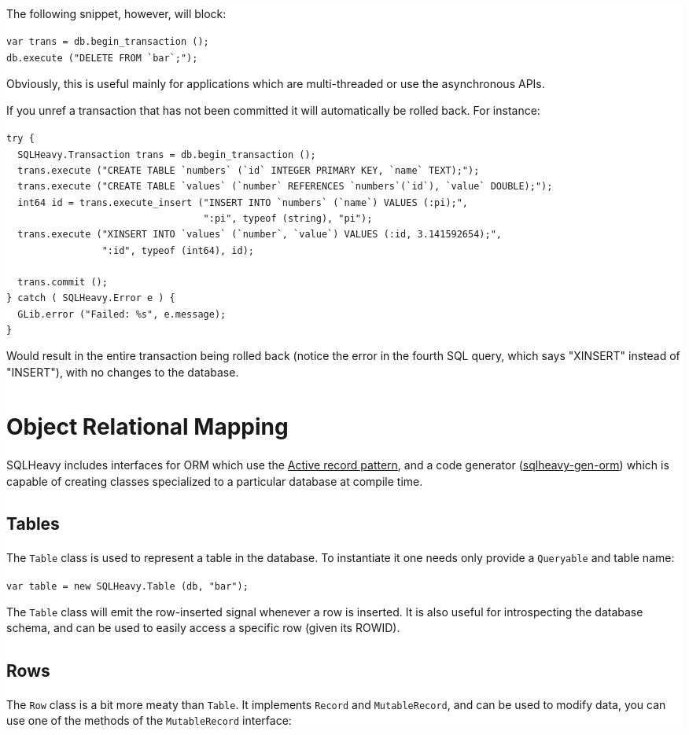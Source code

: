 The following snippet, however, will block:

```
var trans = db.begin_transaction ();
db.execute ("DELETE FROM `bar`;");
```

Obviously, this is useful mainly for applications which are multi-threaded or use the asynchronous APIs.

If you unref a transaction that has not been committed it will automatically be rolled back. For instance:

```
try {
  SQLHeavy.Transaction trans = db.begin_transaction ();
  trans.execute ("CREATE TABLE `numbers` (`id` INTEGER PRIMARY KEY, `name` TEXT);");
  trans.execute ("CREATE TABLE `values` (`number` REFERENCES `numbers`(`id`), `value` DOUBLE);");
  int64 id = trans.execute_insert ("INSERT INTO `numbers` (`name`) VALUES (:pi);",
                                   ":pi", typeof (string), "pi");
  trans.execute ("XINSERT INTO `values` (`number`, `value`) VALUES (:id, 3.141592654);",
                 ":id", typeof (int64), id);

  trans.commit ();
} catch ( SQLHeavy.Error e ) {
  GLib.error ("Failed: %s", e.message);
}
```

Would result in the entire transaction being rolled back (notice the error in the fourth SQL query, which says "XINSERT" instead of "INSERT"), with no changes to the database.

# Object Relational Mapping #

SQLHeavy includes interfaces for ORM which use the [Active record pattern](http://en.wikipedia.org/wiki/Active_record_pattern), and a code generator ([sqlheavy-gen-orm](ORMGenerator.md)) which is capable of creating classes specialized to a particular database at compile time.

## Tables ##

The `Table` class is used to represent a table in the database. To instantiate it one needs only provide a `Queryable` and table name:

```
var table = new SQLHeavy.Table (db, "bar");
```

The `Table` class will emit the row-inserted signal whenever a row is inserted. It is also useful for introspecting the database schema, and can be used to easily access a specific row (given its ROWID).

## Rows ##

The `Row` class is a bit more meaty than `Table`. It implements `Record` and `MutableRecord`, and can be used to modify data, you can use one of the methods of the `MutableRecord` interface:
